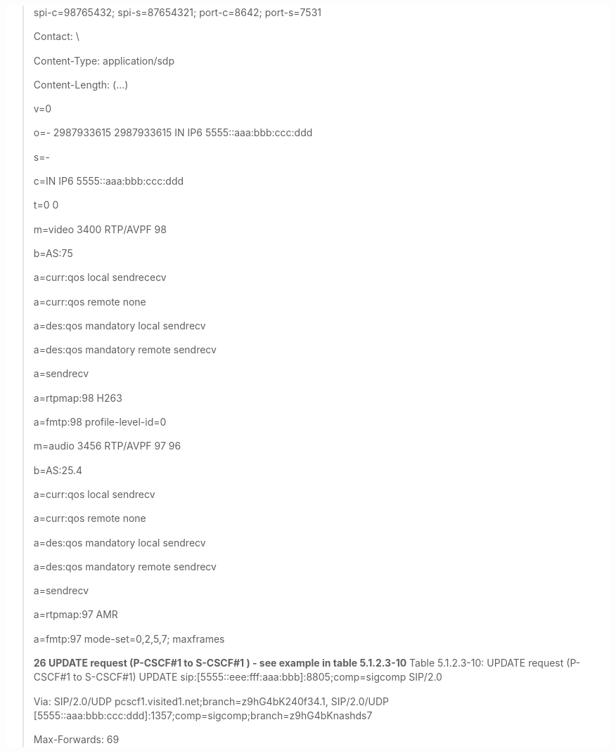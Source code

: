 > spi-c=98765432; spi-s=87654321; port-c=8642; port-s=7531
>
> Contact:
> \
>
> Content-Type: application/sdp
>
> Content-Length: (...)
>
> v=0
>
> o=- 2987933615 2987933615 IN IP6 5555::aaa:bbb:ccc:ddd
>
> s=-
>
> c=IN IP6 5555::aaa:bbb:ccc:ddd
>
> t=0 0
>
> m=video 3400 RTP/AVPF 98
>
> b=AS:75
>
> a=curr:qos local sendrececv
>
> a=curr:qos remote none
>
> a=des:qos mandatory local sendrecv
>
> a=des:qos mandatory remote sendrecv
>
> a=sendrecv
>
> a=rtpmap:98 H263
>
> a=fmtp:98 profile-level-id=0
>
> m=audio 3456 RTP/AVPF 97 96
>
> b=AS:25.4
>
> a=curr:qos local sendrecv
>
> a=curr:qos remote none
>
> a=des:qos mandatory local sendrecv
>
> a=des:qos mandatory remote sendrecv
>
> a=sendrecv
>
> a=rtpmap:97 AMR
>
> a=fmtp:97 mode-set=0,2,5,7; maxframes
>
> **26 UPDATE request (P-CSCF#1 to S-CSCF#1 ) - see example in table
> 5.1.2.3-10**
Table 5.1.2.3-10: UPDATE request (P-CSCF#1 to S-CSCF#1)
> UPDATE sip:[5555::eee:fff:aaa:bbb]:8805;comp=sigcomp SIP/2.0
>
> Via: SIP/2.0/UDP pcscf1.visited1.net;branch=z9hG4bK240f34.1, SIP/2.0/UDP
> [5555::aaa:bbb:ccc:ddd]:1357;comp=sigcomp;branch=z9hG4bKnashds7
>
> Max-Forwards: 69